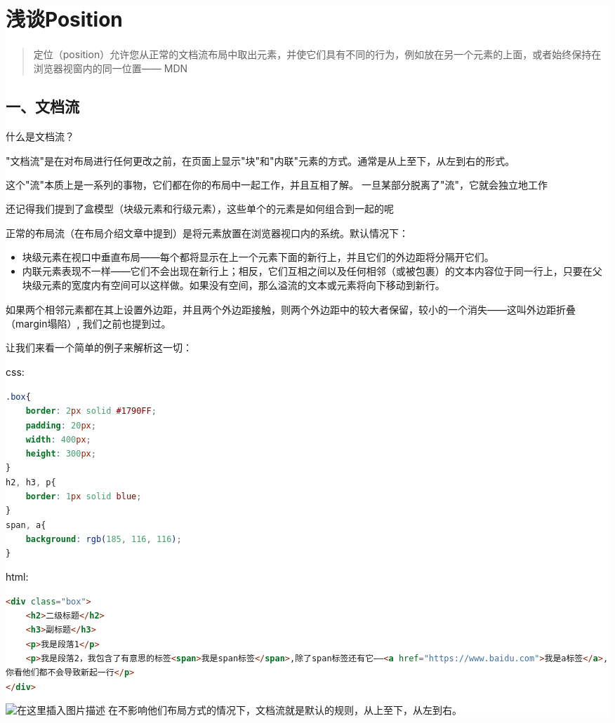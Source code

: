 # 浅谈Position

> 定位（position）允许您从正常的文档流布局中取出元素，并使它们具有不同的行为，例如放在另一个元素的上面，或者始终保持在浏览器视窗内的同一位置—— MDN

## 一、文档流

什么是文档流？

"文档流"是在对布局进行任何更改之前，在页面上显示"块"和"内联"元素的方式。通常是从上至下，从左到右的形式。

这个"流"本质上是一系列的事物，它们都在你的布局中一起工作，并且互相了解。 一旦某部分脱离了"流"，它就会独立地工作

还记得我们提到了盒模型（块级元素和行级元素），这些单个的元素是如何组合到一起的呢

正常的布局流（在布局介绍文章中提到）是将元素放置在浏览器视口内的系统。默认情况下：

* 块级元素在视口中垂直布局——每个都将显示在上一个元素下面的新行上，并且它们的外边距将分隔开它们。
* 内联元素表现不一样——它们不会出现在新行上；相反，它们互相之间以及任何相邻（或被包裹）的文本内容位于同一行上，只要在父块级元素的宽度内有空间可以这样做。如果没有空间，那么溢流的文本或元素将向下移动到新行。

如果两个相邻元素都在其上设置外边距，并且两个外边距接触，则两个外边距中的较大者保留，较小的一个消失——这叫外边距折叠（margin塌陷）, 我们之前也提到过。

让我们来看一个简单的例子来解析这一切：

css:

```css
.box{
    border: 2px solid #1790FF;
    padding: 20px;
    width: 400px;
    height: 300px;
}
h2, h3, p{
    border: 1px solid blue;
}
span, a{
    background: rgb(185, 116, 116);
}
```

html:

```html
<div class="box">
    <h2>二级标题</h2>
    <h3>副标题</h3>
    <p>我是段落1</p>
    <p>我是段落2，我包含了有意思的标签<span>我是span标签</span>,除了span标签还有它——<a href="https://www.baidu.com">我是a标签</a>,你看他们都不会导致新起一行</p>
</div>
```

![在这里插入图片描述](https://img-blog.csdnimg.cn/20210223112145848.png?x-oss-process=image/watermark,type_ZmFuZ3poZW5naGVpdGk,shadow_10,text_aHR0cHM6Ly9ibG9nLmNzZG4ubmV0L2piajY1Njg4Mzl6,size_16,color_FFFFFF,t_70)
在不影响他们布局方式的情况下，文档流就是默认的规则，从上至下，从左到右。
